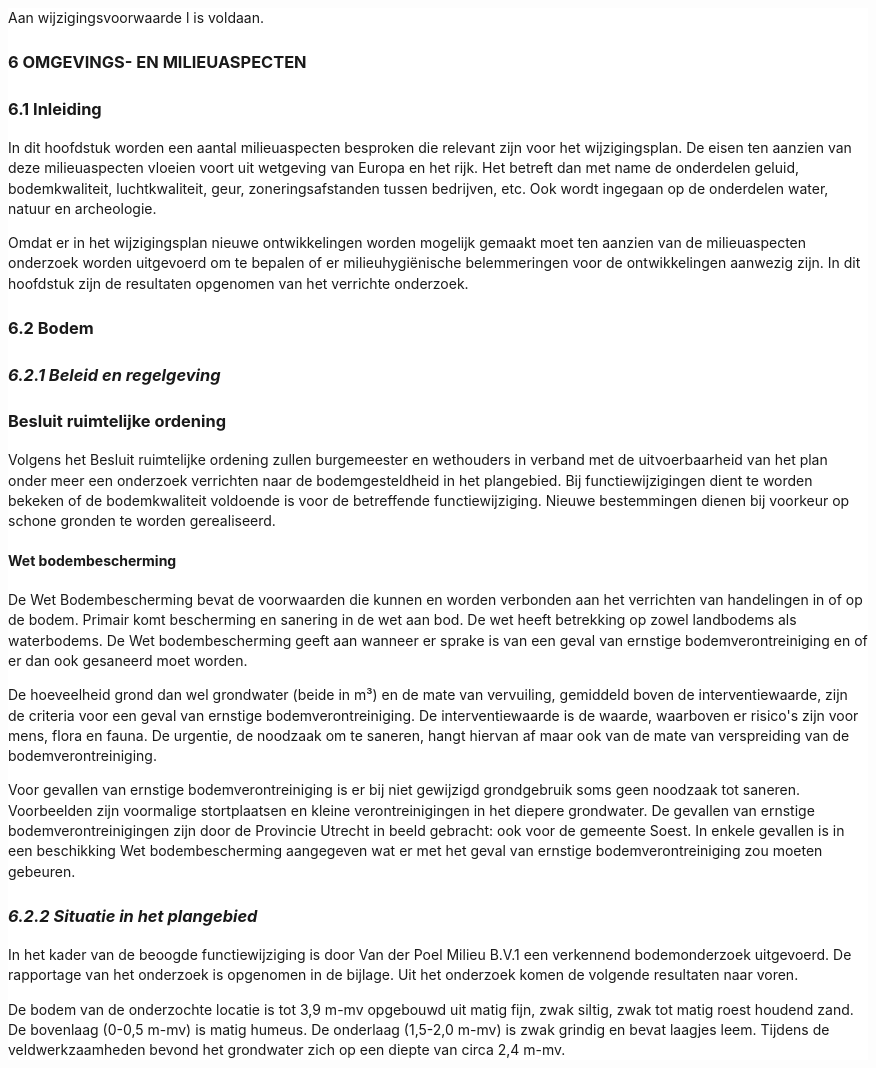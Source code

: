 Aan wijzigingsvoorwaarde l is voldaan.

### **6 OMGEVINGS- EN MILIEUASPECTEN**

### **6.1 Inleiding**

In dit hoofdstuk worden een aantal milieuaspecten besproken die relevant zijn voor het wijzigingsplan. De eisen ten aanzien van deze milieuaspecten vloeien voort uit wetgeving van Europa en het rijk. Het betreft dan met name de onderdelen geluid, bodemkwaliteit, luchtkwaliteit, geur, zoneringsafstanden tussen bedrijven, etc. Ook wordt ingegaan op de onderdelen water, natuur en archeologie.

Omdat er in het wijzigingsplan nieuwe ontwikkelingen worden mogelijk gemaakt moet ten aanzien van de milieuaspecten onderzoek worden uitgevoerd om te bepalen of er milieuhygiënische belemmeringen voor de ontwikkelingen aanwezig zijn. In dit hoofdstuk zijn de resultaten opgenomen van het verrichte onderzoek.

### **6.2 Bodem**

### *6.2.1 Beleid en regelgeving*

### Besluit ruimtelijke ordening

Volgens het Besluit ruimtelijke ordening zullen burgemeester en wethouders in verband met de uitvoerbaarheid van het plan onder meer een onderzoek verrichten naar de bodemgesteldheid in het plangebied. Bij functiewijzigingen dient te worden bekeken of de bodemkwaliteit voldoende is voor de betreffende functiewijziging. Nieuwe bestemmingen dienen bij voorkeur op schone gronden te worden gerealiseerd.

#### Wet bodembescherming

De Wet Bodembescherming bevat de voorwaarden die kunnen en worden verbonden aan het verrichten van handelingen in of op de bodem. Primair komt bescherming en sanering in de wet aan bod. De wet heeft betrekking op zowel landbodems als waterbodems. De Wet bodembescherming geeft aan wanneer er sprake is van een geval van ernstige bodemverontreiniging en of er dan ook gesaneerd moet worden.

De hoeveelheid grond dan wel grondwater (beide in m³) en de mate van vervuiling, gemiddeld boven de interventiewaarde, zijn de criteria voor een geval van ernstige bodemverontreiniging. De interventiewaarde is de waarde, waarboven er risico's zijn voor mens, flora en fauna. De urgentie, de noodzaak om te saneren, hangt hiervan af maar ook van de mate van verspreiding van de bodemverontreiniging.

Voor gevallen van ernstige bodemverontreiniging is er bij niet gewijzigd grondgebruik soms geen noodzaak tot saneren. Voorbeelden zijn voormalige stortplaatsen en kleine verontreinigingen in het diepere grondwater. De gevallen van ernstige bodemverontreinigingen zijn door de Provincie Utrecht in beeld gebracht: ook voor de gemeente Soest. In enkele gevallen is in een beschikking Wet bodembescherming aangegeven wat er met het geval van ernstige bodemverontreiniging zou moeten gebeuren.

### *6.2.2 Situatie in het plangebied*

In het kader van de beoogde functiewijziging is door Van der Poel Milieu B.V.1 een verkennend bodemonderzoek uitgevoerd. De rapportage van het onderzoek is opgenomen in de bijlage. Uit het onderzoek komen de volgende resultaten naar voren.

De bodem van de onderzochte locatie is tot 3,9 m-mv opgebouwd uit matig fijn, zwak siltig, zwak tot matig roest houdend zand. De bovenlaag (0-0,5 m-mv) is matig humeus. De onderlaag (1,5-2,0 m-mv) is zwak grindig en bevat laagjes leem. Tijdens de veldwerkzaamheden bevond het grondwater zich op een diepte van circa 2,4 m-mv.
